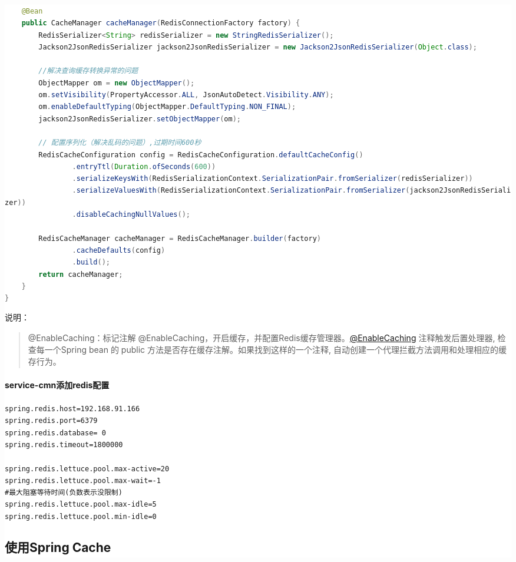 ```java
    @Bean
    public CacheManager cacheManager(RedisConnectionFactory factory) {
        RedisSerializer<String> redisSerializer = new StringRedisSerializer();
        Jackson2JsonRedisSerializer jackson2JsonRedisSerializer = new Jackson2JsonRedisSerializer(Object.class);

        //解决查询缓存转换异常的问题
        ObjectMapper om = new ObjectMapper();
        om.setVisibility(PropertyAccessor.ALL, JsonAutoDetect.Visibility.ANY);
        om.enableDefaultTyping(ObjectMapper.DefaultTyping.NON_FINAL);
        jackson2JsonRedisSerializer.setObjectMapper(om);

        // 配置序列化（解决乱码的问题）,过期时间600秒
        RedisCacheConfiguration config = RedisCacheConfiguration.defaultCacheConfig()
                .entryTtl(Duration.ofSeconds(600))
                .serializeKeysWith(RedisSerializationContext.SerializationPair.fromSerializer(redisSerializer))
                .serializeValuesWith(RedisSerializationContext.SerializationPair.fromSerializer(jackson2JsonRedisSerializer))
                .disableCachingNullValues();

        RedisCacheManager cacheManager = RedisCacheManager.builder(factory)
                .cacheDefaults(config)
                .build();
        return cacheManager;
    }
}
```

说明：

> @EnableCaching：标记注解 @EnableCaching，开启缓存，并配置Redis缓存管理器。[@EnableCaching](https://docs.spring.io/spring/docs/current/javadoc-api/org/springframework/cache/annotation/EnableCaching.html) 注释触发后置处理器, 检查每一个Spring bean 的 public 方法是否存在缓存注解。如果找到这样的一个注释, 自动创建一个代理拦截方法调用和处理相应的缓存行为。

#### service-cmn添加redis配置

```properties
spring.redis.host=192.168.91.166
spring.redis.port=6379
spring.redis.database= 0
spring.redis.timeout=1800000

spring.redis.lettuce.pool.max-active=20
spring.redis.lettuce.pool.max-wait=-1
#最大阻塞等待时间(负数表示没限制)
spring.redis.lettuce.pool.max-idle=5
spring.redis.lettuce.pool.min-idle=0
```

## 使用Spring Cache
